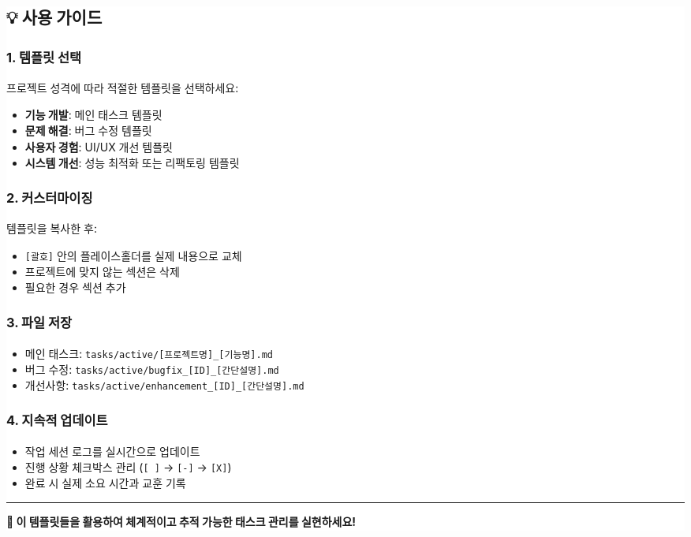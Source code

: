 
## 💡 사용 가이드

### 1. 템플릿 선택
프로젝트 성격에 따라 적절한 템플릿을 선택하세요:
- **기능 개발**: 메인 태스크 템플릿
- **문제 해결**: 버그 수정 템플릿
- **사용자 경험**: UI/UX 개선 템플릿
- **시스템 개선**: 성능 최적화 또는 리팩토링 템플릿

### 2. 커스터마이징
템플릿을 복사한 후:
- `[괄호]` 안의 플레이스홀더를 실제 내용으로 교체
- 프로젝트에 맞지 않는 섹션은 삭제
- 필요한 경우 섹션 추가

### 3. 파일 저장
- 메인 태스크: `tasks/active/[프로젝트명]_[기능명].md`
- 버그 수정: `tasks/active/bugfix_[ID]_[간단설명].md`
- 개선사항: `tasks/active/enhancement_[ID]_[간단설명].md`

### 4. 지속적 업데이트
- 작업 세션 로그를 실시간으로 업데이트
- 진행 상황 체크박스 관리 (`[ ]` → `[-]` → `[X]`)
- 완료 시 실제 소요 시간과 교훈 기록

---

**🎯 이 템플릿들을 활용하여 체계적이고 추적 가능한 태스크 관리를 실현하세요!**
